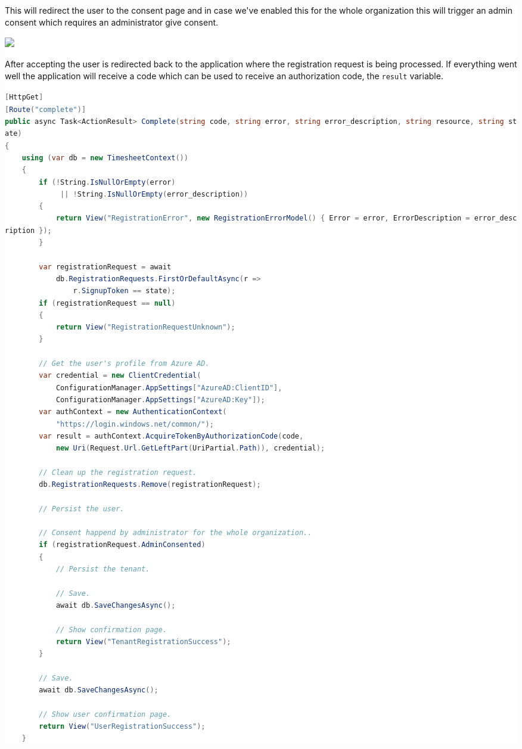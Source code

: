 This will redirect the user to the consent page and in case we've enabled this for the whole organization this will trigger an admin consent which requires an administrator give consent.

![](/media/articles/scenarios/multi-tenant-saas-azure-ad/azure-mt-consent-page.png)

After accepting the user is redirected back to the application where the registration request is being processed. If everything went well the application will receive a code which can be used to receive an authorization code, the `result` variable.

```cs
[HttpGet]
[Route("complete")]
public async Task<ActionResult> Complete(string code, string error, string error_description, string resource, string state)
{
    using (var db = new TimesheetContext())
    {
        if (!String.IsNullOrEmpty(error) 
             || !String.IsNullOrEmpty(error_description))
        {
            return View("RegistrationError", new RegistrationErrorModel() { Error = error, ErrorDescription = error_description });
        }

        var registrationRequest = await 
            db.RegistrationRequests.FirstOrDefaultAsync(r => 
                r.SignupToken == state);
        if (registrationRequest == null)
        {
            return View("RegistrationRequestUnknown");
        }
                
        // Get the user's profile from Azure AD.
        var credential = new ClientCredential(
            ConfigurationManager.AppSettings["AzureAD:ClientID"], 
            ConfigurationManager.AppSettings["AzureAD:Key"]);
        var authContext = new AuthenticationContext(
            "https://login.windows.net/common/");
        var result = authContext.AcquireTokenByAuthorizationCode(code, 
            new Uri(Request.Url.GetLeftPart(UriPartial.Path)), credential);

        // Clean up the registration request.
        db.RegistrationRequests.Remove(registrationRequest);

        // Persist the user.

        // Consent happend by administrator for the whole organization..
        if (registrationRequest.AdminConsented)
        {
            // Persist the tenant.

            // Save.
            await db.SaveChangesAsync();

            // Show confirmation page.
            return View("TenantRegistrationSuccess");
        }
                
        // Save.
        await db.SaveChangesAsync();

        // Show user confirmation page.
        return View("UserRegistrationSuccess");
    }
```